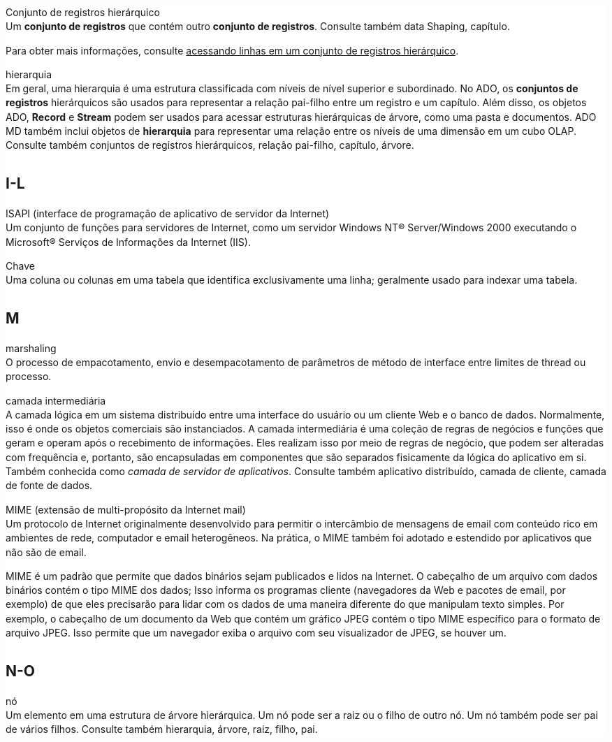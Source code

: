  Conjunto de registros hierárquico  
 Um **conjunto de registros** que contém outro **conjunto de registros**. Consulte também data Shaping, capítulo.  
  
 Para obter mais informações, consulte [acessando linhas em um conjunto de registros hierárquico](../../ado/guide/data/accessing-rows-in-a-hierarchical-recordset.md).  
  
 hierarquia  
 Em geral, uma hierarquia é uma estrutura classificada com níveis de nível superior e subordinado. No ADO, os **conjuntos de registros** hierárquicos são usados para representar a relação pai-filho entre um registro e um capítulo. Além disso, os objetos ADO, **Record** e **Stream** podem ser usados para acessar estruturas hierárquicas de árvore, como uma pasta e documentos. ADO MD também inclui objetos de **hierarquia** para representar uma relação entre os níveis de uma dimensão em um cubo OLAP. Consulte também conjuntos de registros hierárquicos, relação pai-filho, capítulo, árvore.  
  
## <a name="i-l"></a>I-L  
 ISAPI (interface de programação de aplicativo de servidor da Internet)  
 Um conjunto de funções para servidores de Internet, como um servidor Windows NT® Server/Windows 2000 executando o Microsoft® Serviços de Informações da Internet (IIS).  
  
 Chave  
 Uma coluna ou colunas em uma tabela que identifica exclusivamente uma linha; geralmente usado para indexar uma tabela.  
  
## <a name="m"></a>M  
 marshaling  
 O processo de empacotamento, envio e desempacotamento de parâmetros de método de interface entre limites de thread ou processo.  
  
 camada intermediária  
 A camada lógica em um sistema distribuído entre uma interface do usuário ou um cliente Web e o banco de dados. Normalmente, isso é onde os objetos comerciais são instanciados. A camada intermediária é uma coleção de regras de negócios e funções que geram e operam após o recebimento de informações. Eles realizam isso por meio de regras de negócio, que podem ser alteradas com frequência e, portanto, são encapsuladas em componentes que são separados fisicamente da lógica do aplicativo em si. Também conhecida como *camada de servidor de aplicativos*. Consulte também aplicativo distribuído, camada de cliente, camada de fonte de dados.  
  
 MIME (extensão de multi-propósito da Internet mail)  
 Um protocolo de Internet originalmente desenvolvido para permitir o intercâmbio de mensagens de email com conteúdo rico em ambientes de rede, computador e email heterogêneos. Na prática, o MIME também foi adotado e estendido por aplicativos que não são de email.  
  
 MIME é um padrão que permite que dados binários sejam publicados e lidos na Internet. O cabeçalho de um arquivo com dados binários contém o tipo MIME dos dados; Isso informa os programas cliente (navegadores da Web e pacotes de email, por exemplo) de que eles precisarão para lidar com os dados de uma maneira diferente do que manipulam texto simples. Por exemplo, o cabeçalho de um documento da Web que contém um gráfico JPEG contém o tipo MIME específico para o formato de arquivo JPEG. Isso permite que um navegador exiba o arquivo com seu visualizador de JPEG, se houver um.  
  
## <a name="n-o"></a>N-O  
 nó  
 Um elemento em uma estrutura de árvore hierárquica. Um nó pode ser a raiz ou o filho de outro nó. Um nó também pode ser pai de vários filhos. Consulte também hierarquia, árvore, raiz, filho, pai.  
  